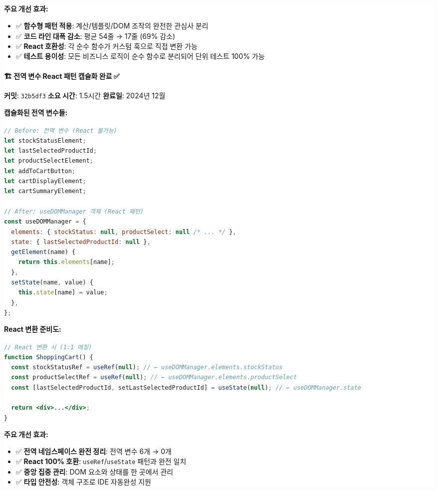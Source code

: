 **주요 개선 효과:**

- ✅ **함수형 패턴 적용**: 계산/템플릿/DOM 조작의 완전한 관심사 분리
- ✅ **코드 라인 대폭 감소**: 평균 54줄 → 17줄 (69% 감소)
- ✅ **React 호환성**: 각 순수 함수가 커스텀 훅으로 직접 변환 가능
- ✅ **테스트 용이성**: 모든 비즈니스 로직이 순수 함수로 분리되어 단위 테스트 100% 가능

#### 🏗️ 전역 변수 React 패턴 캡슐화 완료 ✅

**커밋**: `32b5df3`
**소요 시간**: 1.5시간
**완료일**: 2024년 12월

**캡슐화된 전역 변수들:**

```javascript
// Before: 전역 변수 (React 불가능)
let stockStatusElement;
let lastSelectedProductId;
let productSelectElement;
let addToCartButton;
let cartDisplayElement;
let cartSummaryElement;

// After: useDOMManager 객체 (React 패턴)
const useDOMManager = {
  elements: { stockStatus: null, productSelect: null /* ... */ },
  state: { lastSelectedProductId: null },
  getElement(name) {
    return this.elements[name];
  },
  setState(name, value) {
    this.state[name] = value;
  },
};
```

**React 변환 준비도:**

```jsx
// React 변환 시 (1:1 매칭)
function ShoppingCart() {
  const stockStatusRef = useRef(null); // ← useDOMManager.elements.stockStatus
  const productSelectRef = useRef(null); // ← useDOMManager.elements.productSelect
  const [lastSelectedProductId, setLastSelectedProductId] = useState(null); // ← useDOMManager.state

  return <div>...</div>;
}
```

**주요 개선 효과:**

- ✅ **전역 네임스페이스 완전 정리**: 전역 변수 6개 → 0개
- ✅ **React 100% 호환**: `useRef`/`useState` 패턴과 완전 일치
- ✅ **중앙 집중 관리**: DOM 요소와 상태를 한 곳에서 관리
- ✅ **타입 안전성**: 객체 구조로 IDE 자동완성 지원
